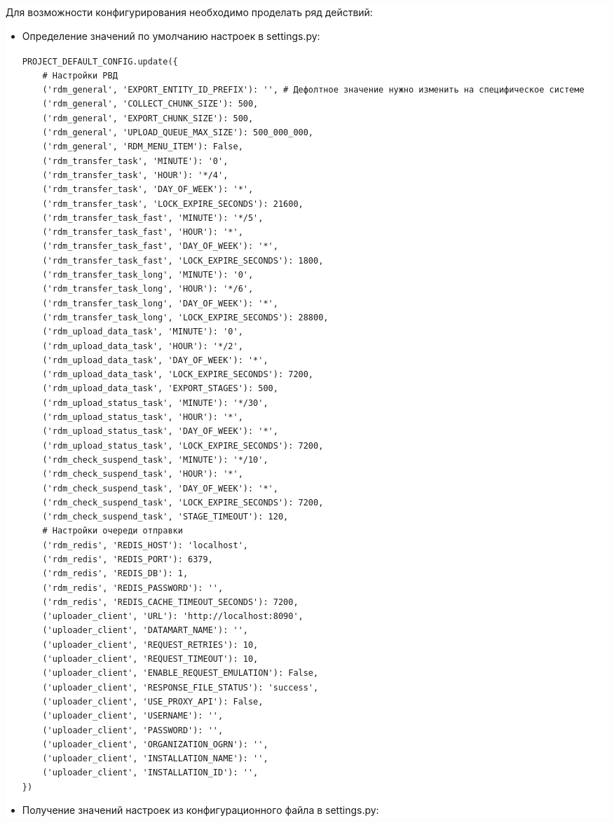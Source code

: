Для возможности конфигурирования необходимо проделать ряд действий:

- Определение значений по умолчанию настроек в settings.py:
    ```
    PROJECT_DEFAULT_CONFIG.update({
        # Настройки РВД
        ('rdm_general', 'EXPORT_ENTITY_ID_PREFIX'): '', # Дефолтное значение нужно изменить на специфическое системе
        ('rdm_general', 'COLLECT_CHUNK_SIZE'): 500,
        ('rdm_general', 'EXPORT_CHUNK_SIZE'): 500,
        ('rdm_general', 'UPLOAD_QUEUE_MAX_SIZE'): 500_000_000,
        ('rdm_general', 'RDM_MENU_ITEM'): False,
        ('rdm_transfer_task', 'MINUTE'): '0',
        ('rdm_transfer_task', 'HOUR'): '*/4',
        ('rdm_transfer_task', 'DAY_OF_WEEK'): '*',
        ('rdm_transfer_task', 'LOCK_EXPIRE_SECONDS'): 21600,
        ('rdm_transfer_task_fast', 'MINUTE'): '*/5',
        ('rdm_transfer_task_fast', 'HOUR'): '*',
        ('rdm_transfer_task_fast', 'DAY_OF_WEEK'): '*',
        ('rdm_transfer_task_fast', 'LOCK_EXPIRE_SECONDS'): 1800,
        ('rdm_transfer_task_long', 'MINUTE'): '0',
        ('rdm_transfer_task_long', 'HOUR'): '*/6',
        ('rdm_transfer_task_long', 'DAY_OF_WEEK'): '*',
        ('rdm_transfer_task_long', 'LOCK_EXPIRE_SECONDS'): 28800,
        ('rdm_upload_data_task', 'MINUTE'): '0',
        ('rdm_upload_data_task', 'HOUR'): '*/2',
        ('rdm_upload_data_task', 'DAY_OF_WEEK'): '*',
        ('rdm_upload_data_task', 'LOCK_EXPIRE_SECONDS'): 7200,
        ('rdm_upload_data_task', 'EXPORT_STAGES'): 500,
        ('rdm_upload_status_task', 'MINUTE'): '*/30',
        ('rdm_upload_status_task', 'HOUR'): '*',
        ('rdm_upload_status_task', 'DAY_OF_WEEK'): '*',
        ('rdm_upload_status_task', 'LOCK_EXPIRE_SECONDS'): 7200,
        ('rdm_check_suspend_task', 'MINUTE'): '*/10',
        ('rdm_check_suspend_task', 'HOUR'): '*',
        ('rdm_check_suspend_task', 'DAY_OF_WEEK'): '*',
        ('rdm_check_suspend_task', 'LOCK_EXPIRE_SECONDS'): 7200,
        ('rdm_check_suspend_task', 'STAGE_TIMEOUT'): 120,
        # Настройки очереди отправки
        ('rdm_redis', 'REDIS_HOST'): 'localhost',
        ('rdm_redis', 'REDIS_PORT'): 6379,
        ('rdm_redis', 'REDIS_DB'): 1,
        ('rdm_redis', 'REDIS_PASSWORD'): '',
        ('rdm_redis', 'REDIS_CACHE_TIMEOUT_SECONDS'): 7200,
        ('uploader_client', 'URL'): 'http://localhost:8090',
        ('uploader_client', 'DATAMART_NAME'): '',
        ('uploader_client', 'REQUEST_RETRIES'): 10,
        ('uploader_client', 'REQUEST_TIMEOUT'): 10,
        ('uploader_client', 'ENABLE_REQUEST_EMULATION'): False,
        ('uploader_client', 'RESPONSE_FILE_STATUS'): 'success',
        ('uploader_client', 'USE_PROXY_API'): False,
        ('uploader_client', 'USERNAME'): '',
        ('uploader_client', 'PASSWORD'): '',
        ('uploader_client', 'ORGANIZATION_OGRN'): '',
        ('uploader_client', 'INSTALLATION_NAME'): '',
        ('uploader_client', 'INSTALLATION_ID'): '',
    })  
    ```
- Получение значений настроек из конфигурационного файла в settings.py:
